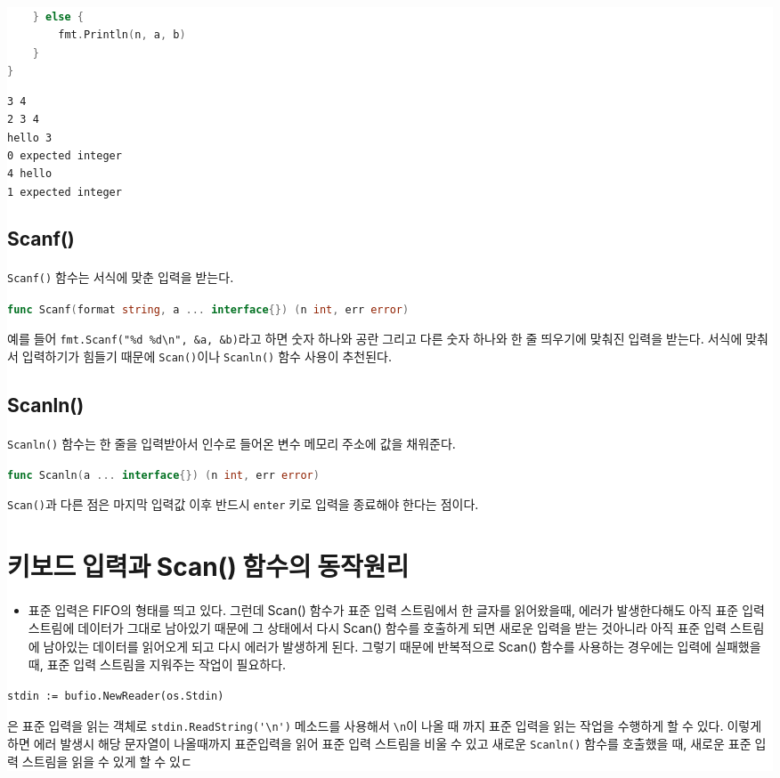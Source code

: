 ```go
    } else {
        fmt.Println(n, a, b)
    }
}
```

```
3 4
2 3 4
hello 3
0 expected integer
4 hello
1 expected integer
```

## Scanf()
`Scanf()` 함수는 서식에 맞춘 입력을 받는다.

```go
func Scanf(format string, a ... interface{}) (n int, err error)
```

예를 들어 `fmt.Scanf("%d %d\n", &a, &b)`라고 하면 숫자 하나와 공란 그리고 다른 숫자 하나와 한 줄 띄우기에 맞춰진 입력을 받는다. 서식에 맞춰서 입력하기가 힘들기 때문에 `Scan()`이나 `Scanln()` 함수 사용이 추천된다.

## Scanln()
`Scanln()` 함수는 한 줄을 입력받아서 인수로 들어온 변수 메모리 주소에 값을 채워준다.

```go
func Scanln(a ... interface{}) (n int, err error)
```
`Scan()`과 다른 점은 마지막 입력값 이후 반드시 `enter` 키로 입력을 종료해야 한다는 점이다. 

# 키보드 입력과 Scan() 함수의 동작원리
- 표준 입력은 FIFO의 형태를 띄고 있다. 그런데 Scan() 함수가 표준 입력 스트림에서 한 글자를 읽어왔을때, 에러가 발생한다해도 아직 표준 입력 스트림에 데이터가 그대로 남아있기 때문에 그 상태에서 다시 Scan() 함수를 호출하게 되면 새로운 입력을 받는 것아니라 아직 표준 입력 스트림에 남아있는 데이터를 읽어오게 되고 다시 에러가 발생하게 된다. 그렇기 때문에 반복적으로 Scan() 함수를 사용하는 경우에는 입력에 실패했을 때, 표준 입력 스트림을 지워주는 작업이 필요하다. 
```
stdin := bufio.NewReader(os.Stdin)
```
은 표준 입력을 읽는 객체로 `stdin.ReadString('\n')` 메소드를 사용해서 `\n`이 나올 때 까지 표준 입력을 읽는 작업을 수행하게 할 수 있다. 이렇게 하면 에러 발생시 해당 문자열이 나올때까지 표준입력을 읽어 표준 입력 스트림을 비울 수 있고 새로운 `Scanln()` 함수를 호출했을 때, 새로운 표준 입력 스트림을 읽을 수 있게 할 수 있ㄷ